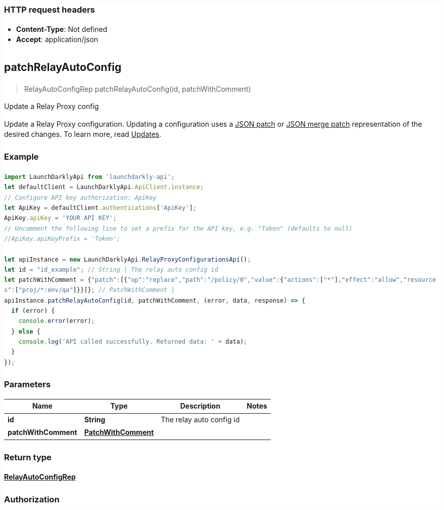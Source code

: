 ### HTTP request headers

- **Content-Type**: Not defined
- **Accept**: application/json


## patchRelayAutoConfig

> RelayAutoConfigRep patchRelayAutoConfig(id, patchWithComment)

Update a Relay Proxy config

Update a Relay Proxy configuration. Updating a configuration uses a [JSON patch](https://datatracker.ietf.org/doc/html/rfc6902) or [JSON merge patch](https://datatracker.ietf.org/doc/html/rfc7386) representation of the desired changes. To learn more, read [Updates](https://launchdarkly.com/docs/api#updates).

### Example

```javascript
import LaunchDarklyApi from 'launchdarkly-api';
let defaultClient = LaunchDarklyApi.ApiClient.instance;
// Configure API key authorization: ApiKey
let ApiKey = defaultClient.authentications['ApiKey'];
ApiKey.apiKey = 'YOUR API KEY';
// Uncomment the following line to set a prefix for the API key, e.g. "Token" (defaults to null)
//ApiKey.apiKeyPrefix = 'Token';

let apiInstance = new LaunchDarklyApi.RelayProxyConfigurationsApi();
let id = "id_example"; // String | The relay auto config id
let patchWithComment = {"patch":[{"op":"replace","path":"/policy/0","value":{"actions":["*"],"effect":"allow","resources":["proj/*:env/qa"]}}]}; // PatchWithComment | 
apiInstance.patchRelayAutoConfig(id, patchWithComment, (error, data, response) => {
  if (error) {
    console.error(error);
  } else {
    console.log('API called successfully. Returned data: ' + data);
  }
});
```

### Parameters


Name | Type | Description  | Notes
------------- | ------------- | ------------- | -------------
 **id** | **String**| The relay auto config id | 
 **patchWithComment** | [**PatchWithComment**](PatchWithComment.md)|  | 

### Return type

[**RelayAutoConfigRep**](RelayAutoConfigRep.md)

### Authorization

